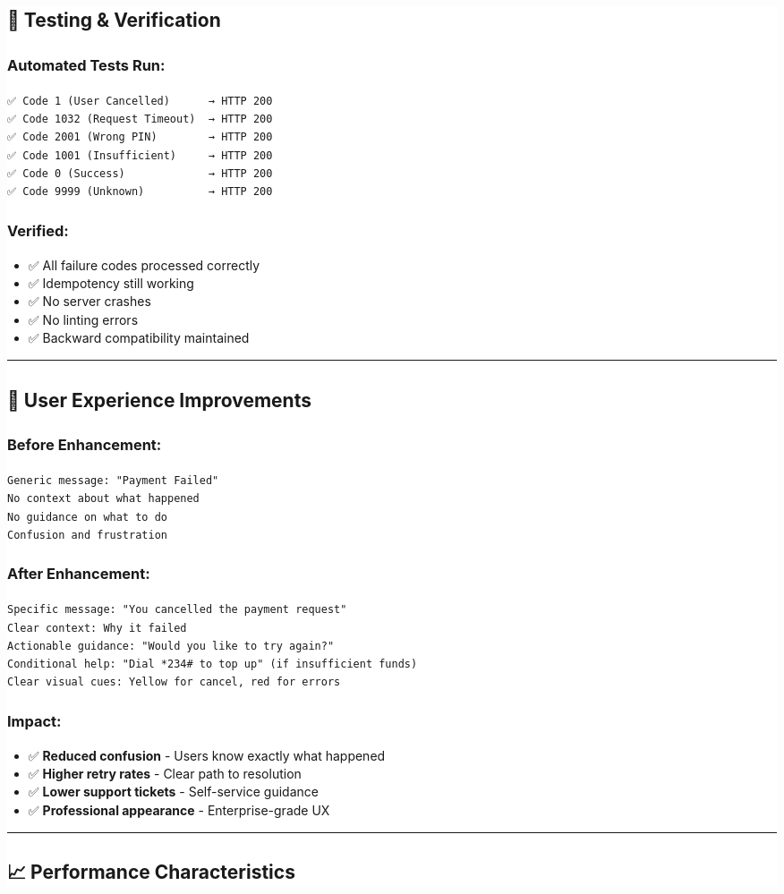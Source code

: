 
## 🧪 **Testing & Verification**

### **Automated Tests Run**:
```
✅ Code 1 (User Cancelled)      → HTTP 200
✅ Code 1032 (Request Timeout)  → HTTP 200
✅ Code 2001 (Wrong PIN)        → HTTP 200
✅ Code 1001 (Insufficient)     → HTTP 200
✅ Code 0 (Success)             → HTTP 200
✅ Code 9999 (Unknown)          → HTTP 200
```

### **Verified**:
- ✅ All failure codes processed correctly
- ✅ Idempotency still working
- ✅ No server crashes
- ✅ No linting errors
- ✅ Backward compatibility maintained

---

## 🎯 **User Experience Improvements**

### **Before Enhancement**:
```
Generic message: "Payment Failed"
No context about what happened
No guidance on what to do
Confusion and frustration
```

### **After Enhancement**:
```
Specific message: "You cancelled the payment request"
Clear context: Why it failed
Actionable guidance: "Would you like to try again?"
Conditional help: "Dial *234# to top up" (if insufficient funds)
Clear visual cues: Yellow for cancel, red for errors
```

### **Impact**:
- ✅ **Reduced confusion** - Users know exactly what happened
- ✅ **Higher retry rates** - Clear path to resolution
- ✅ **Lower support tickets** - Self-service guidance
- ✅ **Professional appearance** - Enterprise-grade UX

---

## 📈 **Performance Characteristics**
